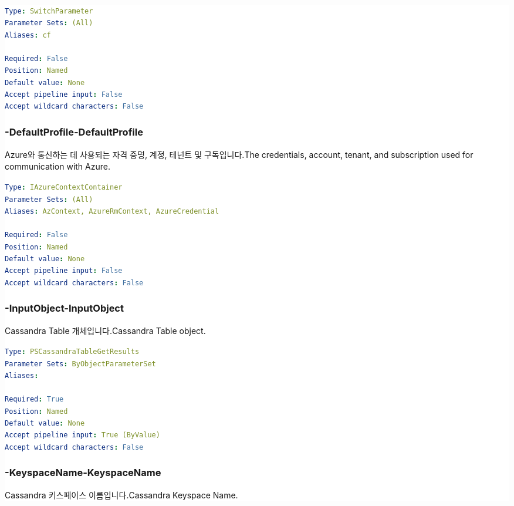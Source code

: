 ```yaml
Type: SwitchParameter
Parameter Sets: (All)
Aliases: cf

Required: False
Position: Named
Default value: None
Accept pipeline input: False
Accept wildcard characters: False
```

### <span data-ttu-id="cc1c6-124">-DefaultProfile</span><span class="sxs-lookup"><span data-stu-id="cc1c6-124">-DefaultProfile</span></span>
<span data-ttu-id="cc1c6-125">Azure와 통신하는 데 사용되는 자격 증명, 계정, 테넌트 및 구독입니다.</span><span class="sxs-lookup"><span data-stu-id="cc1c6-125">The credentials, account, tenant, and subscription used for communication with Azure.</span></span>

```yaml
Type: IAzureContextContainer
Parameter Sets: (All)
Aliases: AzContext, AzureRmContext, AzureCredential

Required: False
Position: Named
Default value: None
Accept pipeline input: False
Accept wildcard characters: False
```

### <span data-ttu-id="cc1c6-126">-InputObject</span><span class="sxs-lookup"><span data-stu-id="cc1c6-126">-InputObject</span></span>
<span data-ttu-id="cc1c6-127">Cassandra Table 개체입니다.</span><span class="sxs-lookup"><span data-stu-id="cc1c6-127">Cassandra Table object.</span></span>

```yaml
Type: PSCassandraTableGetResults
Parameter Sets: ByObjectParameterSet
Aliases:

Required: True
Position: Named
Default value: None
Accept pipeline input: True (ByValue)
Accept wildcard characters: False
```

### <span data-ttu-id="cc1c6-128">-KeyspaceName</span><span class="sxs-lookup"><span data-stu-id="cc1c6-128">-KeyspaceName</span></span>
<span data-ttu-id="cc1c6-129">Cassandra 키스페이스 이름입니다.</span><span class="sxs-lookup"><span data-stu-id="cc1c6-129">Cassandra Keyspace Name.</span></span>
